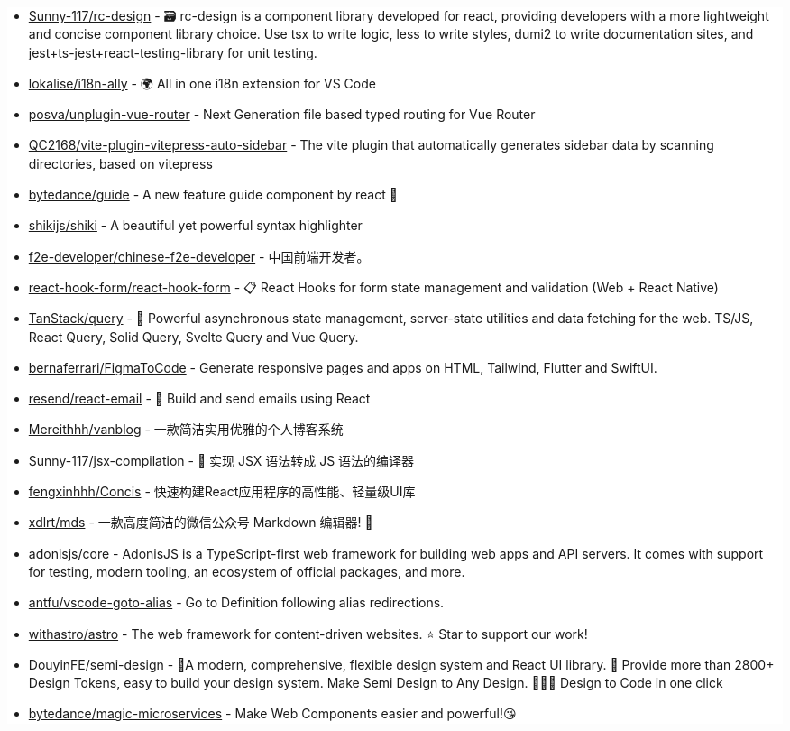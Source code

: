*   [Sunny-117/rc-design](https://github.com/Sunny-117/rc-design) - 🗃️ rc-design is a component library developed for react, providing developers with a more lightweight and concise component library choice. Use tsx to write logic, less to write styles, dumi2 to write documentation sites, and jest+ts-jest+react-testing-library for unit testing.

*   [lokalise/i18n-ally](https://github.com/lokalise/i18n-ally) - 🌍 All in one i18n extension for VS Code

*   [posva/unplugin-vue-router](https://github.com/posva/unplugin-vue-router) - Next Generation file based typed routing for Vue Router

*   [QC2168/vite-plugin-vitepress-auto-sidebar](https://github.com/QC2168/vite-plugin-vitepress-auto-sidebar) - The vite plugin that automatically generates sidebar data by scanning directories, based on vitepress

*   [bytedance/guide](https://github.com/bytedance/guide) - A new feature guide component by react 🧭

*   [shikijs/shiki](https://github.com/shikijs/shiki) - A beautiful yet powerful syntax highlighter

*   [f2e-developer/chinese-f2e-developer](https://github.com/f2e-developer/chinese-f2e-developer) - 中国前端开发者。

*   [react-hook-form/react-hook-form](https://github.com/react-hook-form/react-hook-form) - 📋 React Hooks for form state management and validation (Web + React Native)

*   [TanStack/query](https://github.com/TanStack/query) - 🤖 Powerful asynchronous state management, server-state utilities and data fetching for the web. TS/JS, React Query, Solid Query, Svelte Query and Vue Query.

*   [bernaferrari/FigmaToCode](https://github.com/bernaferrari/FigmaToCode) - Generate responsive pages and apps on HTML, Tailwind, Flutter and SwiftUI.

*   [resend/react-email](https://github.com/resend/react-email) - 💌 Build and send emails using React

*   [Mereithhh/vanblog](https://github.com/Mereithhh/vanblog) - 一款简洁实用优雅的个人博客系统

*   [Sunny-117/jsx-compilation](https://github.com/Sunny-117/jsx-compilation) - 🍻 实现 JSX 语法转成 JS 语法的编译器

*   [fengxinhhh/Concis](https://github.com/fengxinhhh/Concis) - 快速构建React应用程序的高性能、轻量级UI库

*   [xdlrt/mds](https://github.com/xdlrt/mds) - 一款高度简洁的微信公众号 Markdown 编辑器! 🎉

*   [adonisjs/core](https://github.com/adonisjs/core) - AdonisJS is a TypeScript-first web framework for building web apps and API servers. It comes with support for testing, modern tooling, an ecosystem of official packages, and more.

*   [antfu/vscode-goto-alias](https://github.com/antfu/vscode-goto-alias) - Go to Definition following alias redirections.

*   [withastro/astro](https://github.com/withastro/astro) - The web framework for content-driven websites. ⭐️ Star to support our work!

*   [DouyinFE/semi-design](https://github.com/DouyinFE/semi-design) - 🚀A modern, comprehensive, flexible design system and React UI library. 🎨 Provide more than 2800+ Design Tokens, easy to build your design system. Make Semi Design to Any Design.  🧑🏻‍💻 Design to Code in one click

*   [bytedance/magic-microservices](https://github.com/bytedance/magic-microservices) - Make Web Components easier and powerful!😘
